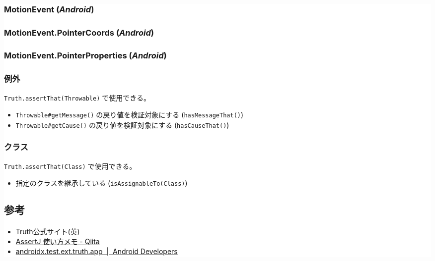 ### MotionEvent (*Android*)

### MotionEvent.PointerCoords (*Android*)

### MotionEvent.PointerProperties (*Android*)

### 例外

`Truth.assertThat(Throwable)` で使用できる。

- `Throwable#getMessage()` の戻り値を検証対象にする (`hasMessageThat()`)
- `Throwable#getCause()` の戻り値を検証対象にする (`hasCauseThat()`)

### クラス

`Truth.assertThat(Class)` で使用できる。

- 指定のクラスを継承している (`isAssignableTo(Class)`)

## 参考

- [Truth公式サイト(英)](//truth.dev/)
- [AssertJ 使い方メモ - Qiita](//qiita.com/opengl-8080/items/b07307ab0d33422be9c5)
- [androidx.test.ext.truth.app  |  Android Developers](https://developer.android.com/reference/androidx/test/ext/truth/app/package-summary)
